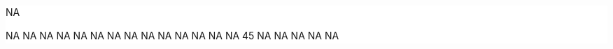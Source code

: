 NA
</td>
<td style="text-align:left;">
NA
</td>
<td style="text-align:left;">
NA
</td>
<td style="text-align:right;">
NA
</td>
<td style="text-align:right;">
NA
</td>
<td style="text-align:right;">
NA
</td>
<td style="text-align:right;">
NA
</td>
<td style="text-align:left;">
NA
</td>
<td style="text-align:left;">
NA
</td>
<td style="text-align:left;">
NA
</td>
<td style="text-align:left;">
NA
</td>
<td style="text-align:left;">
NA
</td>
<td style="text-align:left;">
NA
</td>
<td style="text-align:left;">
NA
</td>
<td style="text-align:left;">
NA
</td>
</tr>
<tr>
<td style="text-align:left;">
45
</td>
<td style="text-align:left;">
NA
</td>
<td style="text-align:left;">
NA
</td>
<td style="text-align:left;">
NA
</td>
<td style="text-align:left;">
NA
</td>
<td style="text-align:right;">
NA
</td>